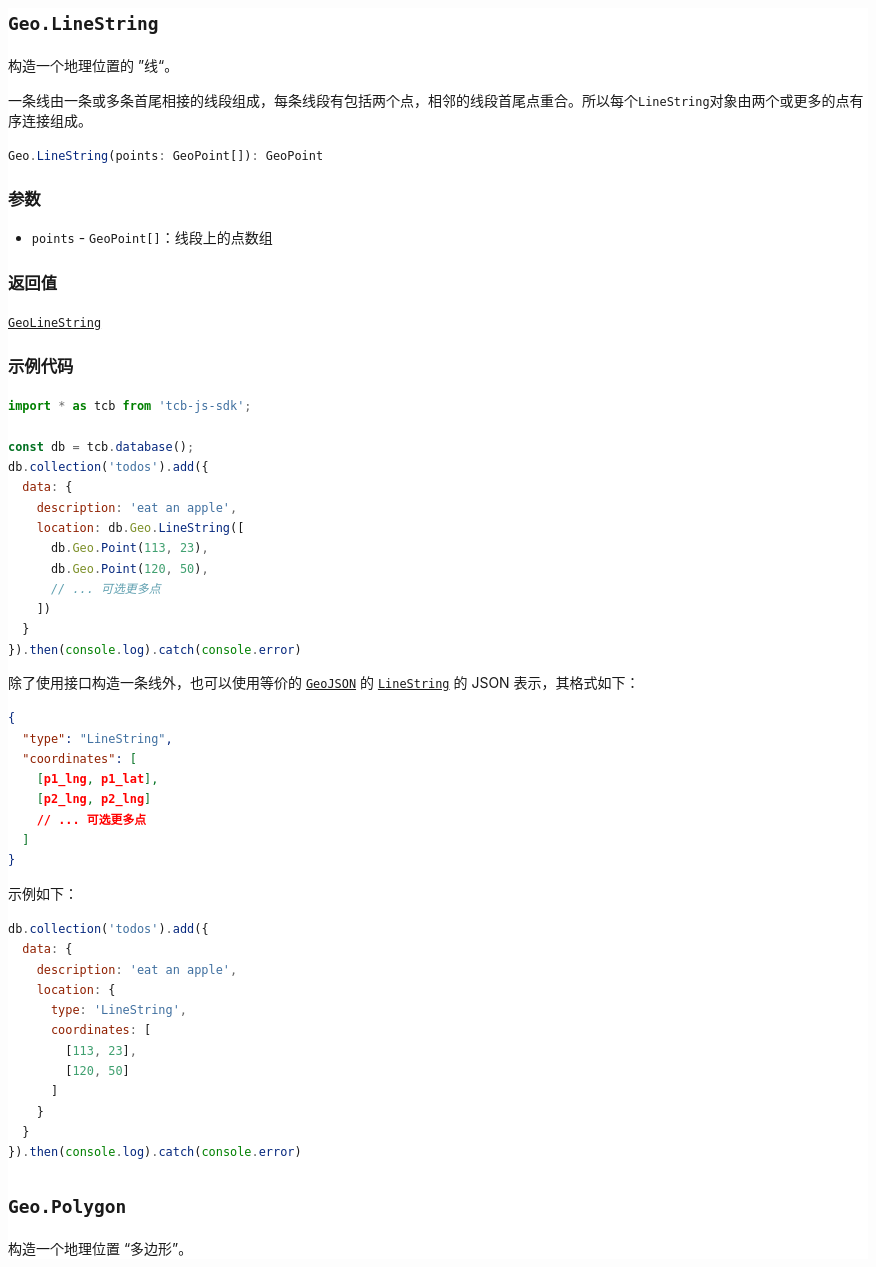 ## `Geo.LineString`
构造一个地理位置的 ”线“。

一条线由一条或多条首尾相接的线段组成，每条线段有包括两个点，相邻的线段首尾点重合。所以每个`LineString`对象由两个或更多的点有序连接组成。
```typescript
Geo.LineString(points: GeoPoint[]): GeoPoint
```

### 参数
- `points` - `GeoPoint[]`：线段上的点数组

### 返回值

[`GeoLineString`](/)

### 示例代码
```javascript
import * as tcb from 'tcb-js-sdk';

const db = tcb.database();
db.collection('todos').add({
  data: {
    description: 'eat an apple',
    location: db.Geo.LineString([
      db.Geo.Point(113, 23),
      db.Geo.Point(120, 50),
      // ... 可选更多点
    ])
  }
}).then(console.log).catch(console.error)
```
除了使用接口构造一条线外，也可以使用等价的 [`GeoJSON`](https://tools.ietf.org/html/rfc7946) 的 [`LineString`](https://tools.ietf.org/html/rfc7946#appendix-A.2) 的 JSON 表示，其格式如下：
```json
{
  "type": "LineString",
  "coordinates": [
    [p1_lng, p1_lat],
    [p2_lng, p2_lng]
    // ... 可选更多点
  ]
}
```
示例如下：
```javascript
db.collection('todos').add({
  data: {
    description: 'eat an apple',
    location: {
      type: 'LineString',
      coordinates: [
        [113, 23],
        [120, 50]
      ]
    }
  }
}).then(console.log).catch(console.error)
```
## `Geo.Polygon`
构造一个地理位置 “多边形”。

